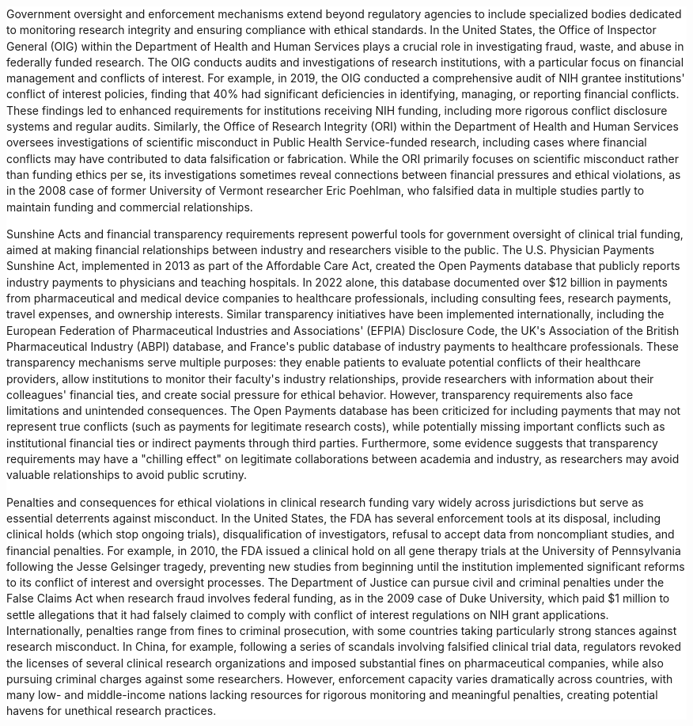 Government oversight and enforcement mechanisms extend beyond regulatory agencies to include specialized bodies dedicated to monitoring research integrity and ensuring compliance with ethical standards. In the United States, the Office of Inspector General (OIG) within the Department of Health and Human Services plays a crucial role in investigating fraud, waste, and abuse in federally funded research. The OIG conducts audits and investigations of research institutions, with a particular focus on financial management and conflicts of interest. For example, in 2019, the OIG conducted a comprehensive audit of NIH grantee institutions' conflict of interest policies, finding that 40% had significant deficiencies in identifying, managing, or reporting financial conflicts. These findings led to enhanced requirements for institutions receiving NIH funding, including more rigorous conflict disclosure systems and regular audits. Similarly, the Office of Research Integrity (ORI) within the Department of Health and Human Services oversees investigations of scientific misconduct in Public Health Service-funded research, including cases where financial conflicts may have contributed to data falsification or fabrication. While the ORI primarily focuses on scientific misconduct rather than funding ethics per se, its investigations sometimes reveal connections between financial pressures and ethical violations, as in the 2008 case of former University of Vermont researcher Eric Poehlman, who falsified data in multiple studies partly to maintain funding and commercial relationships.

Sunshine Acts and financial transparency requirements represent powerful tools for government oversight of clinical trial funding, aimed at making financial relationships between industry and researchers visible to the public. The U.S. Physician Payments Sunshine Act, implemented in 2013 as part of the Affordable Care Act, created the Open Payments database that publicly reports industry payments to physicians and teaching hospitals. In 2022 alone, this database documented over $12 billion in payments from pharmaceutical and medical device companies to healthcare professionals, including consulting fees, research payments, travel expenses, and ownership interests. Similar transparency initiatives have been implemented internationally, including the European Federation of Pharmaceutical Industries and Associations' (EFPIA) Disclosure Code, the UK's Association of the British Pharmaceutical Industry (ABPI) database, and France's public database of industry payments to healthcare professionals. These transparency mechanisms serve multiple purposes: they enable patients to evaluate potential conflicts of their healthcare providers, allow institutions to monitor their faculty's industry relationships, provide researchers with information about their colleagues' financial ties, and create social pressure for ethical behavior. However, transparency requirements also face limitations and unintended consequences. The Open Payments database has been criticized for including payments that may not represent true conflicts (such as payments for legitimate research costs), while potentially missing important conflicts such as institutional financial ties or indirect payments through third parties. Furthermore, some evidence suggests that transparency requirements may have a "chilling effect" on legitimate collaborations between academia and industry, as researchers may avoid valuable relationships to avoid public scrutiny.

Penalties and consequences for ethical violations in clinical research funding vary widely across jurisdictions but serve as essential deterrents against misconduct. In the United States, the FDA has several enforcement tools at its disposal, including clinical holds (which stop ongoing trials), disqualification of investigators, refusal to accept data from noncompliant studies, and financial penalties. For example, in 2010, the FDA issued a clinical hold on all gene therapy trials at the University of Pennsylvania following the Jesse Gelsinger tragedy, preventing new studies from beginning until the institution implemented significant reforms to its conflict of interest and oversight processes. The Department of Justice can pursue civil and criminal penalties under the False Claims Act when research fraud involves federal funding, as in the 2009 case of Duke University, which paid $1 million to settle allegations that it had falsely claimed to comply with conflict of interest regulations on NIH grant applications. Internationally, penalties range from fines to criminal prosecution, with some countries taking particularly strong stances against research misconduct. In China, for example, following a series of scandals involving falsified clinical trial data, regulators revoked the licenses of several clinical research organizations and imposed substantial fines on pharmaceutical companies, while also pursuing criminal charges against some researchers. However, enforcement capacity varies dramatically across countries, with many low- and middle-income nations lacking resources for rigorous monitoring and meaningful penalties, creating potential havens for unethical research practices.
